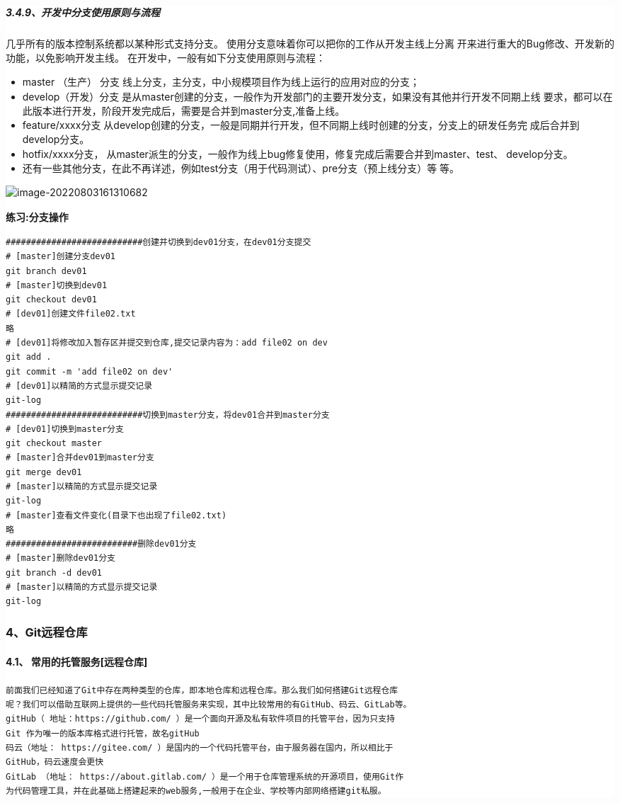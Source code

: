 ##### 3.4.9、开发中分支使用原则与流程

几乎所有的版本控制系统都以某种形式支持分支。 使用分支意味着你可以把你的工作从开发主线上分离 开来进行重大的Bug修改、开发新的功能，以免影响开发主线。 在开发中，一般有如下分支使用原则与流程： 

- master （生产） 分支 线上分支，主分支，中小规模项目作为线上运行的应用对应的分支； 
- develop（开发）分支 是从master创建的分支，一般作为开发部门的主要开发分支，如果没有其他并行开发不同期上线 要求，都可以在此版本进行开发，阶段开发完成后，需要是合并到master分支,准备上线。 
- feature/xxxx分支 从develop创建的分支，一般是同期并行开发，但不同期上线时创建的分支，分支上的研发任务完 成后合并到develop分支。 
- hotfix/xxxx分支， 从master派生的分支，一般作为线上bug修复使用，修复完成后需要合并到master、test、 develop分支。 
- 还有一些其他分支，在此不再详述，例如test分支（用于代码测试）、pre分支（预上线分支）等 等。

![image-20220803161310682](https://raw.githubusercontent.com/makev5/picture/main/img/image-20220803161310682.png)

**练习:分支操作**

```git
###########################创建并切换到dev01分支，在dev01分支提交
# [master]创建分支dev01
git branch dev01
# [master]切换到dev01
git checkout dev01
# [dev01]创建文件file02.txt
略
# [dev01]将修改加入暂存区并提交到仓库,提交记录内容为：add file02 on dev
git add .
git commit -m 'add file02 on dev'
# [dev01]以精简的方式显示提交记录
git-log
###########################切换到master分支，将dev01合并到master分支
# [dev01]切换到master分支
git checkout master
# [master]合并dev01到master分支
git merge dev01
# [master]以精简的方式显示提交记录
git-log
# [master]查看文件变化(目录下也出现了file02.txt)
略
##########################删除dev01分支
# [master]删除dev01分支
git branch -d dev01
# [master]以精简的方式显示提交记录
git-log
```

### 4、Git远程仓库

#### 4.1、 常用的托管服务[远程仓库]

```
前面我们已经知道了Git中存在两种类型的仓库，即本地仓库和远程仓库。那么我们如何搭建Git远程仓库
呢？我们可以借助互联网上提供的一些代码托管服务来实现，其中比较常用的有GitHub、码云、GitLab等。
gitHub（ 地址：https://github.com/ ）是一个面向开源及私有软件项目的托管平台，因为只支持
Git 作为唯一的版本库格式进行托管，故名gitHub
码云（地址： https://gitee.com/ ）是国内的一个代码托管平台，由于服务器在国内，所以相比于
GitHub，码云速度会更快
GitLab （地址： https://about.gitlab.com/ ）是一个用于仓库管理系统的开源项目，使用Git作
为代码管理工具，并在此基础上搭建起来的web服务,一般用于在企业、学校等内部网络搭建git私服。
```
